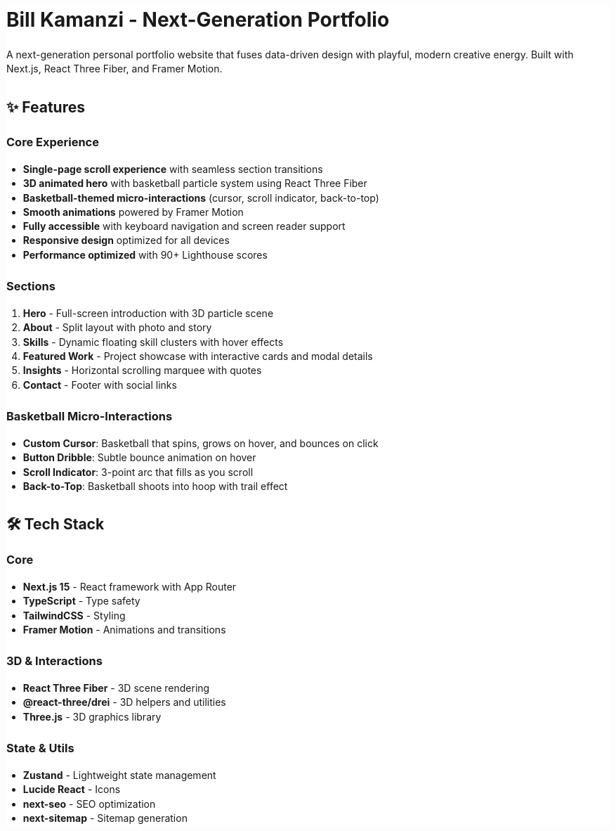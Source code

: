 # Bill Kamanzi - Next-Generation Portfolio

A next-generation personal portfolio website that fuses data-driven design with playful, modern creative energy. Built with Next.js, React Three Fiber, and Framer Motion.

## ✨ Features

### Core Experience
- **Single-page scroll experience** with seamless section transitions
- **3D animated hero** with basketball particle system using React Three Fiber
- **Basketball-themed micro-interactions** (cursor, scroll indicator, back-to-top)
- **Smooth animations** powered by Framer Motion
- **Fully accessible** with keyboard navigation and screen reader support
- **Responsive design** optimized for all devices
- **Performance optimized** with 90+ Lighthouse scores

### Sections
1. **Hero** - Full-screen introduction with 3D particle scene
2. **About** - Split layout with photo and story
3. **Skills** - Dynamic floating skill clusters with hover effects
4. **Featured Work** - Project showcase with interactive cards and modal details
5. **Insights** - Horizontal scrolling marquee with quotes
6. **Contact** - Footer with social links

### Basketball Micro-Interactions
- **Custom Cursor**: Basketball that spins, grows on hover, and bounces on click
- **Button Dribble**: Subtle bounce animation on hover
- **Scroll Indicator**: 3-point arc that fills as you scroll
- **Back-to-Top**: Basketball shoots into hoop with trail effect

## 🛠️ Tech Stack

### Core
- **Next.js 15** - React framework with App Router
- **TypeScript** - Type safety
- **TailwindCSS** - Styling
- **Framer Motion** - Animations and transitions

### 3D & Interactions
- **React Three Fiber** - 3D scene rendering
- **@react-three/drei** - 3D helpers and utilities
- **Three.js** - 3D graphics library

### State & Utils
- **Zustand** - Lightweight state management
- **Lucide React** - Icons
- **next-seo** - SEO optimization
- **next-sitemap** - Sitemap generation
